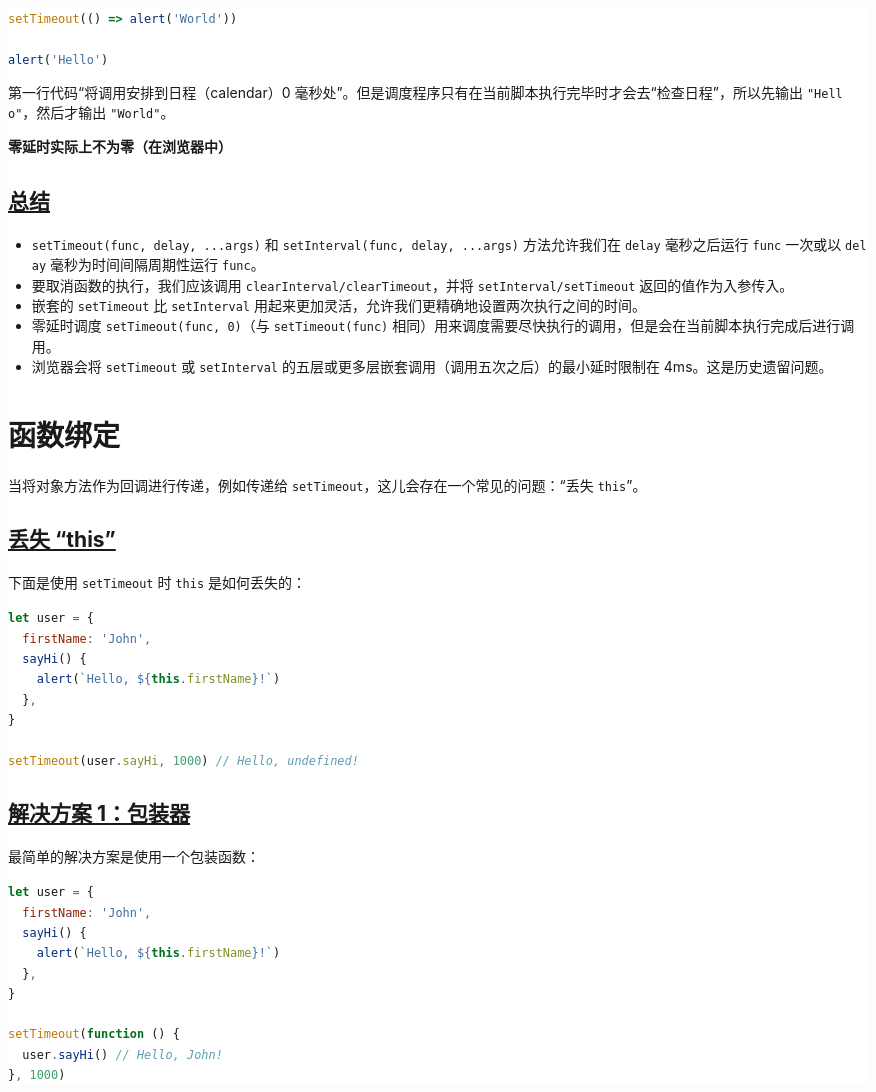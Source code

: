 ```javascript
setTimeout(() => alert('World'))

alert('Hello')
```

第一行代码“将调用安排到日程（calendar）0 毫秒处”。但是调度程序只有在当前脚本执行完毕时才会去“检查日程”，所以先输出 `"Hello"`，然后才输出 `"World"`。

**零延时实际上不为零（在浏览器中）**

## [总结](https://zh.javascript.info/settimeout-setinterval#zong-jie)

- `setTimeout(func, delay, ...args)` 和 `setInterval(func, delay, ...args)` 方法允许我们在 `delay` 毫秒之后运行 `func` 一次或以 `delay` 毫秒为时间间隔周期性运行 `func`。
- 要取消函数的执行，我们应该调用 `clearInterval/clearTimeout`，并将 `setInterval/setTimeout` 返回的值作为入参传入。
- 嵌套的 `setTimeout` 比 `setInterval` 用起来更加灵活，允许我们更精确地设置两次执行之间的时间。
- 零延时调度 `setTimeout(func, 0)`（与 `setTimeout(func)` 相同）用来调度需要尽快执行的调用，但是会在当前脚本执行完成后进行调用。
- 浏览器会将 `setTimeout` 或 `setInterval` 的五层或更多层嵌套调用（调用五次之后）的最小延时限制在 4ms。这是历史遗留问题。

# 函数绑定

当将对象方法作为回调进行传递，例如传递给 `setTimeout`，这儿会存在一个常见的问题：“丢失 `this`”。

## [丢失 “this”](https://zh.javascript.info/bind#diu-shi-this)

下面是使用 `setTimeout` 时 `this` 是如何丢失的：

```javascript
let user = {
  firstName: 'John',
  sayHi() {
    alert(`Hello, ${this.firstName}!`)
  },
}

setTimeout(user.sayHi, 1000) // Hello, undefined!
```

## [解决方案 1：包装器](https://zh.javascript.info/bind#jie-jue-fang-an-1-bao-zhuang-qi)

最简单的解决方案是使用一个包装函数：

```javascript
let user = {
  firstName: 'John',
  sayHi() {
    alert(`Hello, ${this.firstName}!`)
  },
}

setTimeout(function () {
  user.sayHi() // Hello, John!
}, 1000)
```
